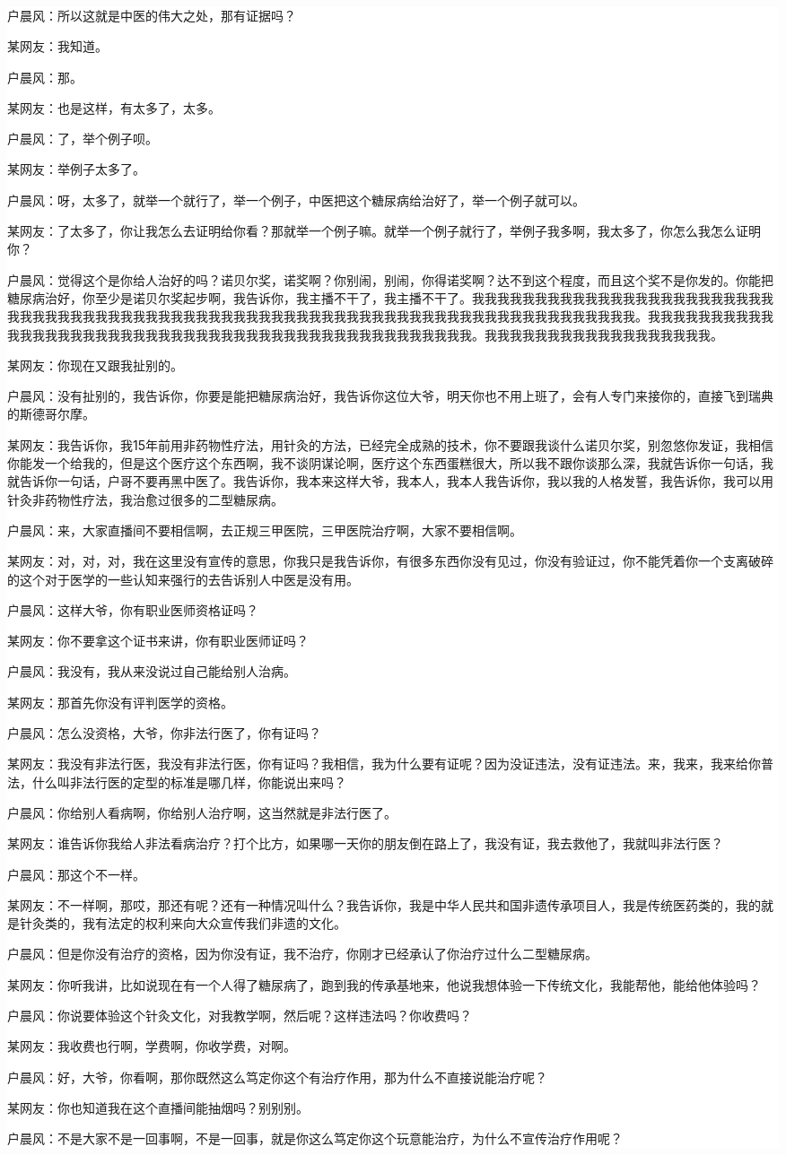 户晨风：所以这就是中医的伟大之处，那有证据吗？

某网友：我知道。

户晨风：那。

某网友：也是这样，有太多了，太多。

户晨风：了，举个例子呗。

某网友：举例子太多了。

户晨风：呀，太多了，就举一个就行了，举一个例子，中医把这个糖尿病给治好了，举一个例子就可以。

某网友：了太多了，你让我怎么去证明给你看？那就举一个例子嘛。就举一个例子就行了，举例子我多啊，我太多了，你怎么我怎么证明你？

户晨风：觉得这个是你给人治好的吗？诺贝尔奖，诺奖啊？你别闹，别闹，你得诺奖啊？达不到这个程度，而且这个奖不是你发的。你能把糖尿病治好，你至少是诺贝尔奖起步啊，我告诉你，我主播不干了，我主播不干了。我我我我我我我我我我我我我我我我我我我我我我我我我我我我我我我我我我我我我我我我我我我我我我我我我我我我我我我我我我我我我我我我我我我我我我我我我我。我我我我我我我我我我我我我我我我我我我我我我我我我我我我我我我我我我我我我我我我我我我我我我我。我我我我我我我我我我我我我我我我我我。

某网友：你现在又跟我扯别的。

户晨风：没有扯别的，我告诉你，你要是能把糖尿病治好，我告诉你这位大爷，明天你也不用上班了，会有人专门来接你的，直接飞到瑞典的斯德哥尔摩。

某网友：我告诉你，我15年前用非药物性疗法，用针灸的方法，已经完全成熟的技术，你不要跟我谈什么诺贝尔奖，别忽悠你发证，我相信你能发一个给我的，但是这个医疗这个东西啊，我不谈阴谋论啊，医疗这个东西蛋糕很大，所以我不跟你谈那么深，我就告诉你一句话，我就告诉你一句话，户哥不要再黑中医了。我告诉你，我本来这样大爷，我本人，我本人我告诉你，我以我的人格发誓，我告诉你，我可以用针灸非药物性疗法，我治愈过很多的二型糖尿病。

户晨风：来，大家直播间不要相信啊，去正规三甲医院，三甲医院治疗啊，大家不要相信啊。

某网友：对，对，对，我在这里没有宣传的意思，你我只是我告诉你，有很多东西你没有见过，你没有验证过，你不能凭着你一个支离破碎的这个对于医学的一些认知来强行的去告诉别人中医是没有用。

户晨风：这样大爷，你有职业医师资格证吗？

某网友：你不要拿这个证书来讲，你有职业医师证吗？

户晨风：我没有，我从来没说过自己能给别人治病。

某网友：那首先你没有评判医学的资格。

户晨风：怎么没资格，大爷，你非法行医了，你有证吗？

某网友：我没有非法行医，我没有非法行医，你有证吗？我相信，我为什么要有证呢？因为没证违法，没有证违法。来，我来，我来给你普法，什么叫非法行医的定型的标准是哪几样，你能说出来吗？

户晨风：你给别人看病啊，你给别人治疗啊，这当然就是非法行医了。

某网友：谁告诉你我给人非法看病治疗？打个比方，如果哪一天你的朋友倒在路上了，我没有证，我去救他了，我就叫非法行医？

户晨风：那这个不一样。

某网友：不一样啊，那哎，那还有呢？还有一种情况叫什么？我告诉你，我是中华人民共和国非遗传承项目人，我是传统医药类的，我的就是针灸类的，我有法定的权利来向大众宣传我们非遗的文化。

户晨风：但是你没有治疗的资格，因为你没有证，我不治疗，你刚才已经承认了你治疗过什么二型糖尿病。

某网友：你听我讲，比如说现在有一个人得了糖尿病了，跑到我的传承基地来，他说我想体验一下传统文化，我能帮他，能给他体验吗？

户晨风：你说要体验这个针灸文化，对我教学啊，然后呢？这样违法吗？你收费吗？

某网友：我收费也行啊，学费啊，你收学费，对啊。

户晨风：好，大爷，你看啊，那你既然这么笃定你这个有治疗作用，那为什么不直接说能治疗呢？

某网友：你也知道我在这个直播间能抽烟吗？别别别。

户晨风：不是大家不是一回事啊，不是一回事，就是你这么笃定你这个玩意能治疗，为什么不宣传治疗作用呢？
